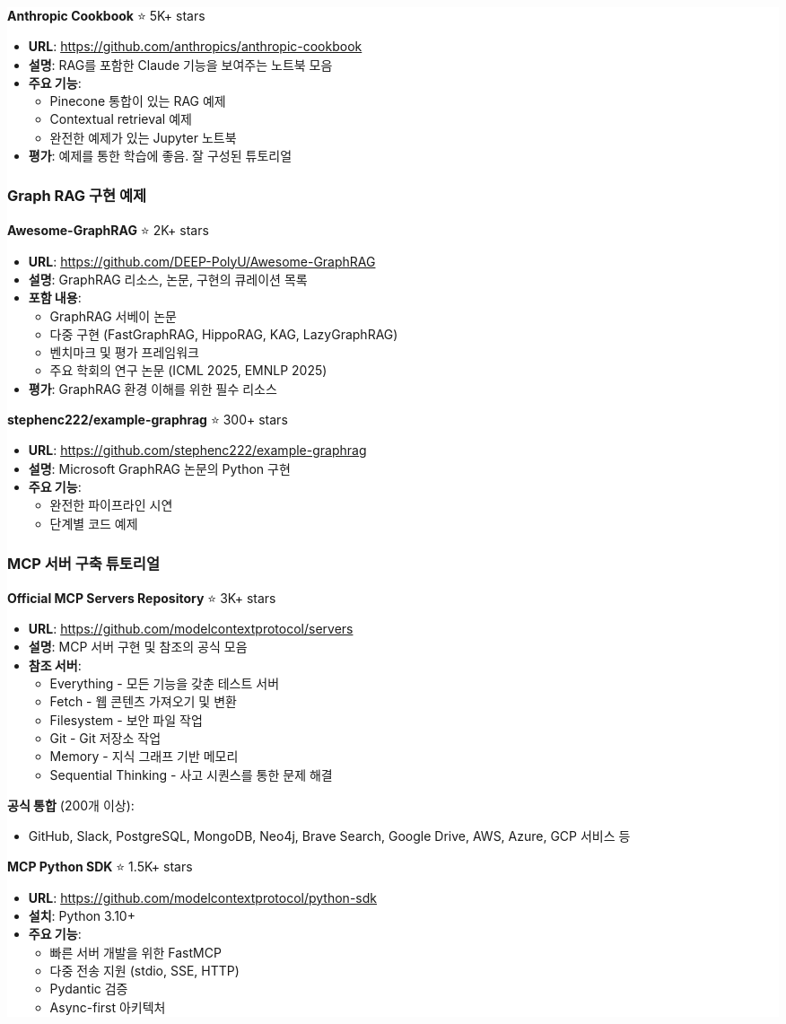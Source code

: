 **Anthropic Cookbook** ⭐ 5K+ stars
- **URL**: https://github.com/anthropics/anthropic-cookbook
- **설명**: RAG를 포함한 Claude 기능을 보여주는 노트북 모음
- **주요 기능**:
  - Pinecone 통합이 있는 RAG 예제
  - Contextual retrieval 예제
  - 완전한 예제가 있는 Jupyter 노트북
- **평가**: 예제를 통한 학습에 좋음. 잘 구성된 튜토리얼

### Graph RAG 구현 예제

**Awesome-GraphRAG** ⭐ 2K+ stars
- **URL**: https://github.com/DEEP-PolyU/Awesome-GraphRAG
- **설명**: GraphRAG 리소스, 논문, 구현의 큐레이션 목록
- **포함 내용**:
  - GraphRAG 서베이 논문
  - 다중 구현 (FastGraphRAG, HippoRAG, KAG, LazyGraphRAG)
  - 벤치마크 및 평가 프레임워크
  - 주요 학회의 연구 논문 (ICML 2025, EMNLP 2025)
- **평가**: GraphRAG 환경 이해를 위한 필수 리소스

**stephenc222/example-graphrag** ⭐ 300+ stars
- **URL**: https://github.com/stephenc222/example-graphrag
- **설명**: Microsoft GraphRAG 논문의 Python 구현
- **주요 기능**:
  - 완전한 파이프라인 시연
  - 단계별 코드 예제

### MCP 서버 구축 튜토리얼

**Official MCP Servers Repository** ⭐ 3K+ stars
- **URL**: https://github.com/modelcontextprotocol/servers
- **설명**: MCP 서버 구현 및 참조의 공식 모음
- **참조 서버**:
  - Everything - 모든 기능을 갖춘 테스트 서버
  - Fetch - 웹 콘텐츠 가져오기 및 변환
  - Filesystem - 보안 파일 작업
  - Git - Git 저장소 작업
  - Memory - 지식 그래프 기반 메모리
  - Sequential Thinking - 사고 시퀀스를 통한 문제 해결

**공식 통합** (200개 이상):
- GitHub, Slack, PostgreSQL, MongoDB, Neo4j, Brave Search, Google Drive, AWS, Azure, GCP 서비스 등

**MCP Python SDK** ⭐ 1.5K+ stars
- **URL**: https://github.com/modelcontextprotocol/python-sdk
- **설치**: Python 3.10+
- **주요 기능**:
  - 빠른 서버 개발을 위한 FastMCP
  - 다중 전송 지원 (stdio, SSE, HTTP)
  - Pydantic 검증
  - Async-first 아키텍처
